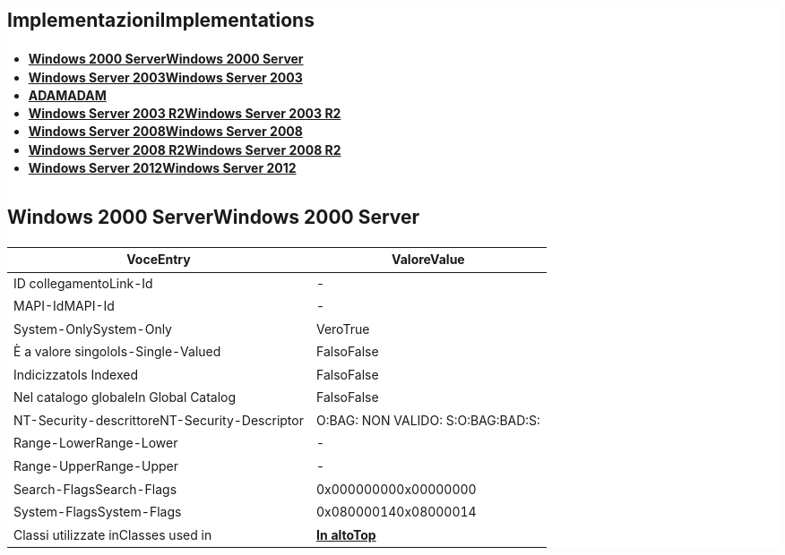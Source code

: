 

## <a name="implementations"></a><span data-ttu-id="459aa-122">Implementazioni</span><span class="sxs-lookup"><span data-stu-id="459aa-122">Implementations</span></span>

-   [<span data-ttu-id="459aa-123">**Windows 2000 Server**</span><span class="sxs-lookup"><span data-stu-id="459aa-123">**Windows 2000 Server**</span></span>](#windows-2000-server)
-   [<span data-ttu-id="459aa-124">**Windows Server 2003**</span><span class="sxs-lookup"><span data-stu-id="459aa-124">**Windows Server 2003**</span></span>](#windows-server-2003)
-   [<span data-ttu-id="459aa-125">**ADAM**</span><span class="sxs-lookup"><span data-stu-id="459aa-125">**ADAM**</span></span>](#adam)
-   [<span data-ttu-id="459aa-126">**Windows Server 2003 R2**</span><span class="sxs-lookup"><span data-stu-id="459aa-126">**Windows Server 2003 R2**</span></span>](#windows-server-2003-r2)
-   [<span data-ttu-id="459aa-127">**Windows Server 2008**</span><span class="sxs-lookup"><span data-stu-id="459aa-127">**Windows Server 2008**</span></span>](#windows-server-2008)
-   [<span data-ttu-id="459aa-128">**Windows Server 2008 R2**</span><span class="sxs-lookup"><span data-stu-id="459aa-128">**Windows Server 2008 R2**</span></span>](#windows-server-2008-r2)
-   [<span data-ttu-id="459aa-129">**Windows Server 2012**</span><span class="sxs-lookup"><span data-stu-id="459aa-129">**Windows Server 2012**</span></span>](#windows-server-2012)

## <a name="windows-2000-server"></a><span data-ttu-id="459aa-130">Windows 2000 Server</span><span class="sxs-lookup"><span data-stu-id="459aa-130">Windows 2000 Server</span></span>



| <span data-ttu-id="459aa-131">Voce</span><span class="sxs-lookup"><span data-stu-id="459aa-131">Entry</span></span> | <span data-ttu-id="459aa-132">Valore</span><span class="sxs-lookup"><span data-stu-id="459aa-132">Value</span></span> |
|------------------------|---------------------------------|
| <span data-ttu-id="459aa-133">ID collegamento</span><span class="sxs-lookup"><span data-stu-id="459aa-133">Link-Id</span></span>                | \-                              |
| <span data-ttu-id="459aa-134">MAPI-Id</span><span class="sxs-lookup"><span data-stu-id="459aa-134">MAPI-Id</span></span>                | \-                              |
| <span data-ttu-id="459aa-135">System-Only</span><span class="sxs-lookup"><span data-stu-id="459aa-135">System-Only</span></span>            | <span data-ttu-id="459aa-136">Vero</span><span class="sxs-lookup"><span data-stu-id="459aa-136">True</span></span>                            |
| <span data-ttu-id="459aa-137">È a valore singolo</span><span class="sxs-lookup"><span data-stu-id="459aa-137">Is-Single-Valued</span></span>       | <span data-ttu-id="459aa-138">Falso</span><span class="sxs-lookup"><span data-stu-id="459aa-138">False</span></span>                           |
| <span data-ttu-id="459aa-139">Indicizzato</span><span class="sxs-lookup"><span data-stu-id="459aa-139">Is Indexed</span></span>             | <span data-ttu-id="459aa-140">Falso</span><span class="sxs-lookup"><span data-stu-id="459aa-140">False</span></span>                           |
| <span data-ttu-id="459aa-141">Nel catalogo globale</span><span class="sxs-lookup"><span data-stu-id="459aa-141">In Global Catalog</span></span>      | <span data-ttu-id="459aa-142">Falso</span><span class="sxs-lookup"><span data-stu-id="459aa-142">False</span></span>                           |
| <span data-ttu-id="459aa-143">NT-Security-descrittore</span><span class="sxs-lookup"><span data-stu-id="459aa-143">NT-Security-Descriptor</span></span> | <span data-ttu-id="459aa-144">O:BAG: NON VALIDO: S:</span><span class="sxs-lookup"><span data-stu-id="459aa-144">O:BAG:BAD:S:</span></span>                    |
| <span data-ttu-id="459aa-145">Range-Lower</span><span class="sxs-lookup"><span data-stu-id="459aa-145">Range-Lower</span></span>            | \-                              |
| <span data-ttu-id="459aa-146">Range-Upper</span><span class="sxs-lookup"><span data-stu-id="459aa-146">Range-Upper</span></span>            | \-                              |
| <span data-ttu-id="459aa-147">Search-Flags</span><span class="sxs-lookup"><span data-stu-id="459aa-147">Search-Flags</span></span>           | <span data-ttu-id="459aa-148">0x00000000</span><span class="sxs-lookup"><span data-stu-id="459aa-148">0x00000000</span></span>                      |
| <span data-ttu-id="459aa-149">System-Flags</span><span class="sxs-lookup"><span data-stu-id="459aa-149">System-Flags</span></span>           | <span data-ttu-id="459aa-150">0x08000014</span><span class="sxs-lookup"><span data-stu-id="459aa-150">0x08000014</span></span>                      |
| <span data-ttu-id="459aa-151">Classi utilizzate in</span><span class="sxs-lookup"><span data-stu-id="459aa-151">Classes used in</span></span>        | [<span data-ttu-id="459aa-152">**In alto**</span><span class="sxs-lookup"><span data-stu-id="459aa-152">**Top**</span></span>](c-top.md)<br/> |


